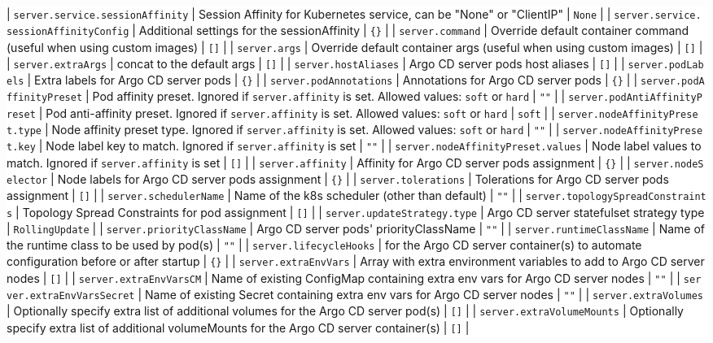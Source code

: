 | `server.service.sessionAffinity`                           | Session Affinity for Kubernetes service, can be "None" or "ClientIP"                                                            | `None`                   |
| `server.service.sessionAffinityConfig`                     | Additional settings for the sessionAffinity                                                                                     | `{}`                     |
| `server.command`                                           | Override default container command (useful when using custom images)                                                            | `[]`                     |
| `server.args`                                              | Override default container args (useful when using custom images)                                                               | `[]`                     |
| `server.extraArgs`                                         | concat to the default args                                                                                                      | `[]`                     |
| `server.hostAliases`                                       | Argo CD server pods host aliases                                                                                                | `[]`                     |
| `server.podLabels`                                         | Extra labels for Argo CD server pods                                                                                            | `{}`                     |
| `server.podAnnotations`                                    | Annotations for Argo CD server pods                                                                                             | `{}`                     |
| `server.podAffinityPreset`                                 | Pod affinity preset. Ignored if `server.affinity` is set. Allowed values: `soft` or `hard`                                      | `""`                     |
| `server.podAntiAffinityPreset`                             | Pod anti-affinity preset. Ignored if `server.affinity` is set. Allowed values: `soft` or `hard`                                 | `soft`                   |
| `server.nodeAffinityPreset.type`                           | Node affinity preset type. Ignored if `server.affinity` is set. Allowed values: `soft` or `hard`                                | `""`                     |
| `server.nodeAffinityPreset.key`                            | Node label key to match. Ignored if `server.affinity` is set                                                                    | `""`                     |
| `server.nodeAffinityPreset.values`                         | Node label values to match. Ignored if `server.affinity` is set                                                                 | `[]`                     |
| `server.affinity`                                          | Affinity for Argo CD server pods assignment                                                                                     | `{}`                     |
| `server.nodeSelector`                                      | Node labels for Argo CD server pods assignment                                                                                  | `{}`                     |
| `server.tolerations`                                       | Tolerations for Argo CD server pods assignment                                                                                  | `[]`                     |
| `server.schedulerName`                                     | Name of the k8s scheduler (other than default)                                                                                  | `""`                     |
| `server.topologySpreadConstraints`                         | Topology Spread Constraints for pod assignment                                                                                  | `[]`                     |
| `server.updateStrategy.type`                               | Argo CD server statefulset strategy type                                                                                        | `RollingUpdate`          |
| `server.priorityClassName`                                 | Argo CD server pods' priorityClassName                                                                                          | `""`                     |
| `server.runtimeClassName`                                  | Name of the runtime class to be used by pod(s)                                                                                  | `""`                     |
| `server.lifecycleHooks`                                    | for the Argo CD server container(s) to automate configuration before or after startup                                           | `{}`                     |
| `server.extraEnvVars`                                      | Array with extra environment variables to add to Argo CD server nodes                                                           | `[]`                     |
| `server.extraEnvVarsCM`                                    | Name of existing ConfigMap containing extra env vars for Argo CD server nodes                                                   | `""`                     |
| `server.extraEnvVarsSecret`                                | Name of existing Secret containing extra env vars for Argo CD server nodes                                                      | `""`                     |
| `server.extraVolumes`                                      | Optionally specify extra list of additional volumes for the Argo CD server pod(s)                                               | `[]`                     |
| `server.extraVolumeMounts`                                 | Optionally specify extra list of additional volumeMounts for the Argo CD server container(s)                                    | `[]`                     |